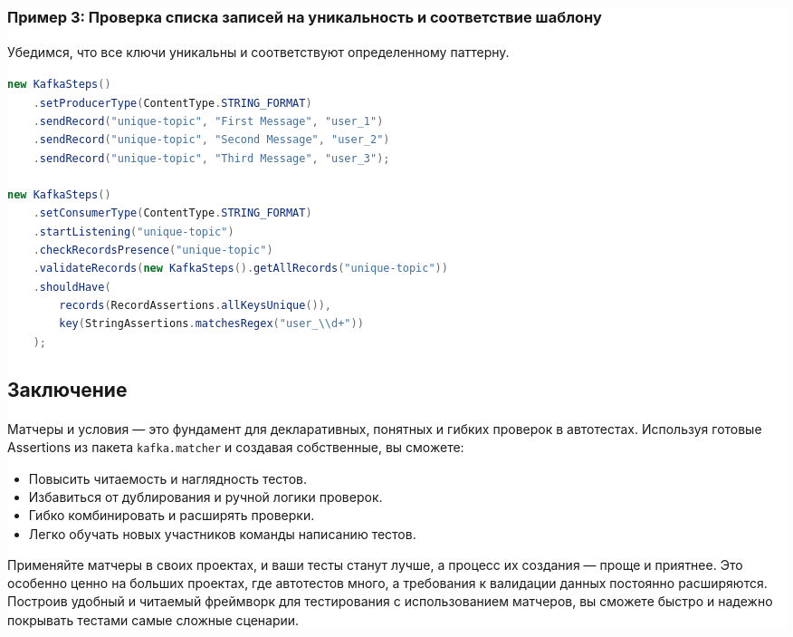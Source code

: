 ### Пример 3: Проверка списка записей на уникальность и соответствие шаблону

Убедимся, что все ключи уникальны и соответствуют определенному паттерну.

```java
new KafkaSteps()
    .setProducerType(ContentType.STRING_FORMAT)
    .sendRecord("unique-topic", "First Message", "user_1")
    .sendRecord("unique-topic", "Second Message", "user_2")
    .sendRecord("unique-topic", "Third Message", "user_3");

new KafkaSteps()
    .setConsumerType(ContentType.STRING_FORMAT)
    .startListening("unique-topic")
    .checkRecordsPresence("unique-topic")
    .validateRecords(new KafkaSteps().getAllRecords("unique-topic"))
    .shouldHave(
        records(RecordAssertions.allKeysUnique()),
        key(StringAssertions.matchesRegex("user_\\d+"))
    );
```

## Заключение

Матчеры и условия — это фундамент для декларативных, понятных и гибких проверок в автотестах. Используя готовые Assertions из пакета `kafka.matcher` и создавая собственные, вы сможете:
- Повысить читаемость и наглядность тестов.
- Избавиться от дублирования и ручной логики проверок.
- Гибко комбинировать и расширять проверки.
- Легко обучать новых участников команды написанию тестов.

Применяйте матчеры в своих проектах, и ваши тесты станут лучше, а процесс их создания — проще и приятнее. Это особенно ценно на больших проектах, где автотестов много, а требования к валидации данных постоянно расширяются. Построив удобный и читаемый фреймворк для тестирования с использованием матчеров, вы сможете быстро и надежно покрывать тестами самые сложные сценарии.
